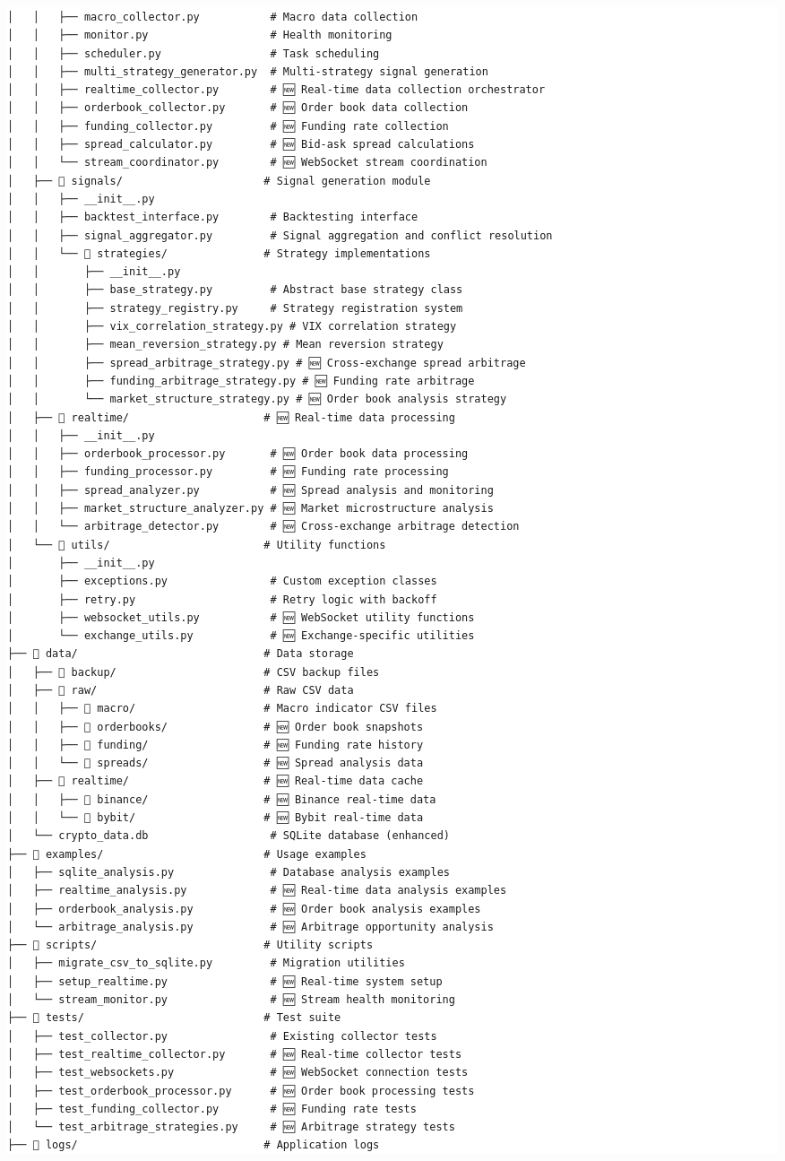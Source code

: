 ```
│   │   ├── macro_collector.py           # Macro data collection
│   │   ├── monitor.py                   # Health monitoring
│   │   ├── scheduler.py                 # Task scheduling
│   │   ├── multi_strategy_generator.py  # Multi-strategy signal generation
│   │   ├── realtime_collector.py        # 🆕 Real-time data collection orchestrator
│   │   ├── orderbook_collector.py       # 🆕 Order book data collection
│   │   ├── funding_collector.py         # 🆕 Funding rate collection
│   │   ├── spread_calculator.py         # 🆕 Bid-ask spread calculations
│   │   └── stream_coordinator.py        # 🆕 WebSocket stream coordination
│   ├── 📁 signals/                      # Signal generation module
│   │   ├── __init__.py
│   │   ├── backtest_interface.py        # Backtesting interface
│   │   ├── signal_aggregator.py         # Signal aggregation and conflict resolution
│   │   └── 📁 strategies/               # Strategy implementations
│   │       ├── __init__.py
│   │       ├── base_strategy.py         # Abstract base strategy class
│   │       ├── strategy_registry.py     # Strategy registration system
│   │       ├── vix_correlation_strategy.py # VIX correlation strategy
│   │       ├── mean_reversion_strategy.py # Mean reversion strategy
│   │       ├── spread_arbitrage_strategy.py # 🆕 Cross-exchange spread arbitrage
│   │       ├── funding_arbitrage_strategy.py # 🆕 Funding rate arbitrage
│   │       └── market_structure_strategy.py # 🆕 Order book analysis strategy
│   ├── 📁 realtime/                     # 🆕 Real-time data processing
│   │   ├── __init__.py
│   │   ├── orderbook_processor.py       # 🆕 Order book data processing
│   │   ├── funding_processor.py         # 🆕 Funding rate processing
│   │   ├── spread_analyzer.py           # 🆕 Spread analysis and monitoring
│   │   ├── market_structure_analyzer.py # 🆕 Market microstructure analysis
│   │   └── arbitrage_detector.py        # 🆕 Cross-exchange arbitrage detection
│   └── 📁 utils/                        # Utility functions
│       ├── __init__.py
│       ├── exceptions.py                # Custom exception classes
│       ├── retry.py                     # Retry logic with backoff
│       ├── websocket_utils.py           # 🆕 WebSocket utility functions
│       └── exchange_utils.py            # 🆕 Exchange-specific utilities
├── 📁 data/                             # Data storage
│   ├── 📁 backup/                       # CSV backup files
│   ├── 📁 raw/                          # Raw CSV data
│   │   ├── 📁 macro/                    # Macro indicator CSV files
│   │   ├── 📁 orderbooks/               # 🆕 Order book snapshots
│   │   ├── 📁 funding/                  # 🆕 Funding rate history
│   │   └── 📁 spreads/                  # 🆕 Spread analysis data
│   ├── 📁 realtime/                     # 🆕 Real-time data cache
│   │   ├── 📁 binance/                  # 🆕 Binance real-time data
│   │   └── 📁 bybit/                    # 🆕 Bybit real-time data
│   └── crypto_data.db                   # SQLite database (enhanced)
├── 📁 examples/                         # Usage examples
│   ├── sqlite_analysis.py               # Database analysis examples
│   ├── realtime_analysis.py             # 🆕 Real-time data analysis examples
│   ├── orderbook_analysis.py            # 🆕 Order book analysis examples
│   └── arbitrage_analysis.py            # 🆕 Arbitrage opportunity analysis
├── 📁 scripts/                          # Utility scripts
│   ├── migrate_csv_to_sqlite.py         # Migration utilities
│   ├── setup_realtime.py                # 🆕 Real-time system setup
│   └── stream_monitor.py                # 🆕 Stream health monitoring
├── 📁 tests/                            # Test suite
│   ├── test_collector.py                # Existing collector tests
│   ├── test_realtime_collector.py       # 🆕 Real-time collector tests
│   ├── test_websockets.py               # 🆕 WebSocket connection tests
│   ├── test_orderbook_processor.py      # 🆕 Order book processing tests
│   ├── test_funding_collector.py        # 🆕 Funding rate tests
│   └── test_arbitrage_strategies.py     # 🆕 Arbitrage strategy tests
├── 📁 logs/                             # Application logs
```